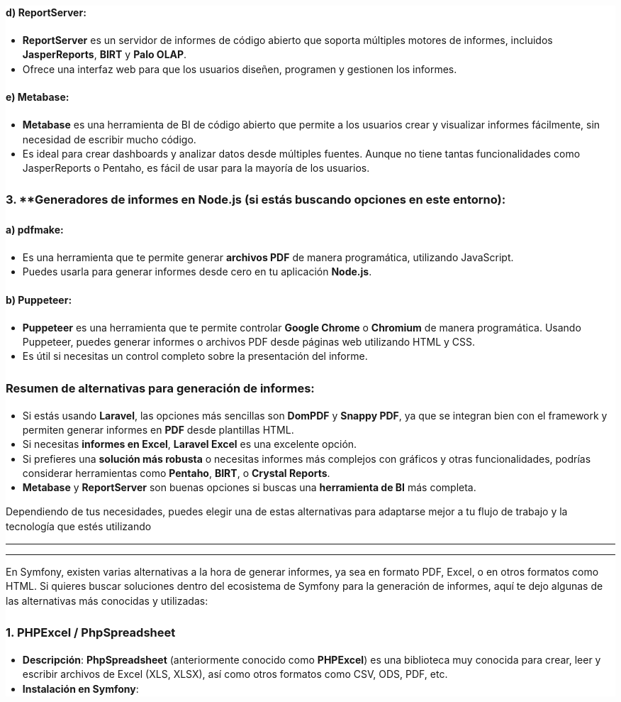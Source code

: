 #### d) **ReportServer**:

- **ReportServer** es un servidor de informes de código abierto que soporta múltiples motores de informes, incluidos **JasperReports**, **BIRT** y **Palo OLAP**.
- Ofrece una interfaz web para que los usuarios diseñen, programen y gestionen los informes.

#### e) **Metabase**:

- **Metabase** es una herramienta de BI de código abierto que permite a los usuarios crear y visualizar informes fácilmente, sin necesidad de escribir mucho código.
- Es ideal para crear dashboards y analizar datos desde múltiples fuentes. Aunque no tiene tantas funcionalidades como JasperReports o Pentaho, es fácil de usar para la mayoría de los usuarios.

### 3. **Generadores de informes en **Node.js** (si estás buscando opciones en este entorno):

#### a) **pdfmake**:

- Es una herramienta que te permite generar **archivos PDF** de manera programática, utilizando JavaScript.
- Puedes usarla para generar informes desde cero en tu aplicación **Node.js**.

#### b) **Puppeteer**:

- **Puppeteer** es una herramienta que te permite controlar **Google Chrome** o **Chromium** de manera programática. Usando Puppeteer, puedes generar informes o archivos PDF desde páginas web utilizando HTML y CSS.
- Es útil si necesitas un control completo sobre la presentación del informe.

### Resumen de alternativas para generación de informes:

- Si estás usando **Laravel**, las opciones más sencillas son **DomPDF** y **Snappy PDF**, ya que se integran bien con el framework y permiten generar informes en **PDF** desde plantillas HTML.
- Si necesitas **informes en Excel**, **Laravel Excel** es una excelente opción.
- Si prefieres una **solución más robusta** o necesitas informes más complejos con gráficos y otras funcionalidades, podrías considerar herramientas como **Pentaho**, **BIRT**, o **Crystal Reports**.
- **Metabase** y **ReportServer** son buenas opciones si buscas una **herramienta de BI** más completa.

Dependiendo de tus necesidades, puedes elegir una de estas alternativas para adaptarse mejor a tu flujo de trabajo y la tecnología que estés utilizando

----
---


En Symfony, existen varias alternativas a la hora de generar informes, ya sea en formato PDF, Excel, o en otros formatos como HTML. Si quieres buscar soluciones dentro del ecosistema de Symfony para la generación de informes, aquí te dejo algunas de las alternativas más conocidas y utilizadas:

### 1. **PHPExcel / PhpSpreadsheet**

- **Descripción**: **PhpSpreadsheet** (anteriormente conocido como **PHPExcel**) es una biblioteca muy conocida para crear, leer y escribir archivos de Excel (XLS, XLSX), así como otros formatos como CSV, ODS, PDF, etc.
- **Instalación en Symfony**:
    